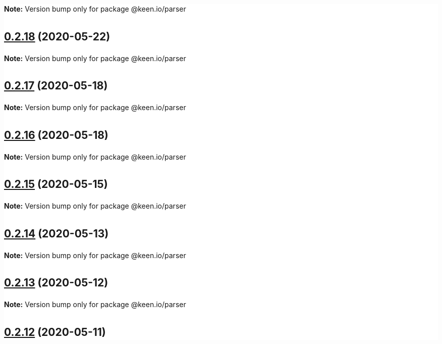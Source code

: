 **Note:** Version bump only for package @keen.io/parser





## [0.2.18](https://github.com/keen/keen/compare/@keen.io/parser@0.2.17...@keen.io/parser@0.2.18) (2020-05-22)

**Note:** Version bump only for package @keen.io/parser





## [0.2.17](https://github.com/keen/keen/compare/@keen.io/parser@0.2.16...@keen.io/parser@0.2.17) (2020-05-18)

**Note:** Version bump only for package @keen.io/parser





## [0.2.16](https://github.com/keen/keen/compare/@keen.io/parser@0.2.15...@keen.io/parser@0.2.16) (2020-05-18)

**Note:** Version bump only for package @keen.io/parser





## [0.2.15](https://github.com/keen/keen/compare/@keen.io/parser@0.2.14...@keen.io/parser@0.2.15) (2020-05-15)

**Note:** Version bump only for package @keen.io/parser





## [0.2.14](https://github.com/keen/keen/compare/@keen.io/parser@0.2.13...@keen.io/parser@0.2.14) (2020-05-13)

**Note:** Version bump only for package @keen.io/parser





## [0.2.13](https://github.com/keen/keen/compare/@keen.io/parser@0.2.12...@keen.io/parser@0.2.13) (2020-05-12)

**Note:** Version bump only for package @keen.io/parser





## [0.2.12](https://github.com/keen/keen/compare/@keen.io/parser@0.2.11...@keen.io/parser@0.2.12) (2020-05-11)

